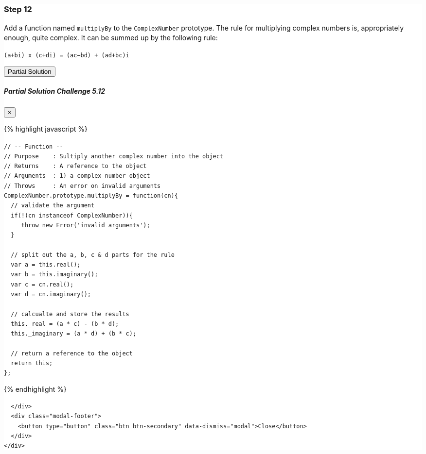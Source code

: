 
### Step 12

Add a function named `multiplyBy` to the `ComplexNumber` prototype. The rule for multiplying complex numbers is, appropriately enough, quite complex. It can be summed up by the following rule:

  `(a+bi) x (c+di) = (ac−bd) + (ad+bc)i`

<button type="button" class="btn btn-primary" data-toggle="modal" data-target="#challenge5-12">
  Partial Solution
</button>

<div class="modal fade" id="challenge5-12" tabindex="-1" aria-labelledby="challenge5-12Label" aria-hidden="true">
  <div class="modal-dialog">
    <div class="modal-content">
      <div class="modal-header">
        <h5 class="modal-title" id="challenge5-12Label">Partial Solution Challenge 5.12</h5>
        <button type="button" class="close" data-dismiss="modal" aria-label="Close">
          <span aria-hidden="true">&times;</span>
        </button>
      </div>
      <div class="modal-body">

{% highlight javascript %}

    // -- Function --
    // Purpose    : Sultiply another complex number into the object
    // Returns    : A reference to the object
    // Arguments  : 1) a complex number object
    // Throws     : An error on invalid arguments
    ComplexNumber.prototype.multiplyBy = function(cn){
      // validate the argument
      if(!(cn instanceof ComplexNumber)){
         throw new Error('invalid arguments');
      }

      // split out the a, b, c & d parts for the rule
      var a = this.real();
      var b = this.imaginary();
      var c = cn.real();
      var d = cn.imaginary();

      // calcualte and store the results
      this._real = (a * c) - (b * d);
      this._imaginary = (a * d) + (b * c);

      // return a reference to the object
      return this;
    };

{% endhighlight %}

      </div>
      <div class="modal-footer">
        <button type="button" class="btn btn-secondary" data-dismiss="modal">Close</button>
      </div>
    </div>
  </div>
</div>
